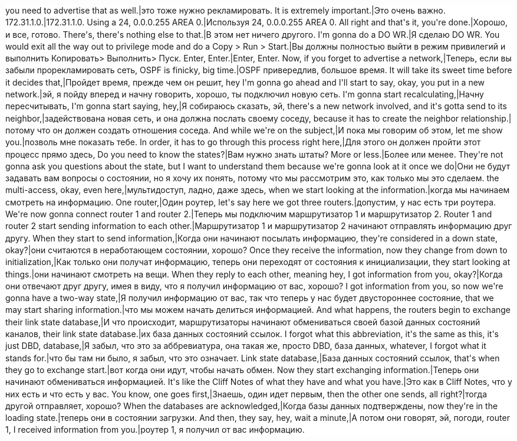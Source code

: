 you need to advertise that as well.|это тоже нужно рекламировать.
It is extremely important.|Это очень важно.
172.31.1.0.|172.31.1.0.
Using a 24, 0.0.0.255 AREA 0.|Используя 24, 0.0.0.255 AREA 0.
All right and that's it, you're done.|Хорошо, и все, готово.
There's, there's nothing else to that.|В этом нет ничего другого.
I'm gonna do a DO WR.|Я сделаю DO WR.
You would exit all the way out to privilege mode and do a Copy > Run > Start.|Вы должны полностью выйти в режим привилегий и выполнить Копировать> Выполнить> Пуск.
Enter, Enter.|Enter, Enter.
Now, if you forget to advertise a network,|Теперь, если вы забыли прорекламировать сеть,
OSPF is finicky, big time.|OSPF привередлив, большое время.
It will take its sweet time before it decides that,|Пройдет время, прежде чем он решит,
hey I'm gonna go ahead and I'll start to say, okay, you put in a new network.|эй, я пойду вперед и начну говорить, хорошо, ты подключил новую сеть.
I'm gonna start recalculating,|Начну пересчитывать,
I'm gonna start saying, hey,|Я собираюсь сказать, эй,
there's a new network involved, and it's gotta send to its neighbor,|задействована новая сеть, и она должна послать своему соседу,
because it has to create the neighbor relationship.|потому что он должен создать отношения соседа.
And while we're on the subject,|И пока мы говорим об этом,
let me show you.|позволь мне показать тебе.
In order, it has to go through this process right here,|Для этого он должен пройти этот процесс прямо здесь,
Do you need to know the states?|Вам нужно знать штаты?
More or less.|Более или менее.
They're not gonna ask you questions about the state, but I want to understand them because we're gonna look at it once we do|Они не будут задавать вам вопросы о состоянии, но я хочу их понять, потому что мы рассмотрим это, как только мы это сделаем.
the multi-access, okay, even here,|мультидоступ, ладно, даже здесь,
when we start looking at the information.|когда мы начинаем смотреть на информацию.
One router,|Один роутер,
let's say here we got three routers.|допустим, у нас есть три роутера.
We're now gonna connect router 1 and router 2.|Теперь мы подключим маршрутизатор 1 и маршрутизатор 2.
Router 1 and router 2 start sending information to each other.|Маршрутизатор 1 и маршрутизатор 2 начинают отправлять информацию друг другу.
When they start to send information,|Когда они начинают посылать информацию,
they're considered in a down state, okay?|они считаются в неработающем состоянии, хорошо?
Once they receive the information, now they change from down to initialization,|Как только они получат информацию, теперь они переходят от состояния к инициализации,
they start looking at things.|они начинают смотреть на вещи.
When they reply to each other, meaning hey, I got information from you, okay?|Когда они отвечают друг другу, имея в виду, что я получил информацию от вас, хорошо?
I got information from you, so now we're gonna have a two-way state,|Я получил информацию от вас, так что теперь у нас будет двустороннее состояние,
that we may start sharing information.|что мы можем начать делиться информацией.
And what happens, the routers begin to exchange their link state database,|И что происходит, маршрутизаторы начинают обмениваться своей базой данных состояний каналов,
their link state database.|их база данных состояний ссылок.
I forgot what this abbreviation, it's the same as this, it's just DBD, database,|Я забыл, что это за аббревиатура, она такая же, просто DBD, база данных,
whatever, I forgot what it stands for.|что бы там ни было, я забыл, что это означает.
Link state database,|База данных состояний ссылок,
that's when they go to exchange start.|вот когда они идут, чтобы начать обмен.
Now they start exchanging information.|Теперь они начинают обмениваться информацией.
It's like the Cliff Notes of what they have and what you have.|Это как в Cliff Notes, что у них есть и что есть у вас.
You know, one goes first,|Знаешь, один идет первым,
then the other one sends, all right?|тогда другой отправляет, хорошо?
When the databases are acknowledged,|Когда базы данных подтверждены,
now they're in the loading state.|теперь они в состоянии загрузки.
And then, they say, hey, wait a minute,|А потом они говорят, эй, погоди,
router 1, I received information from you.|роутер 1, я получил от вас информацию.